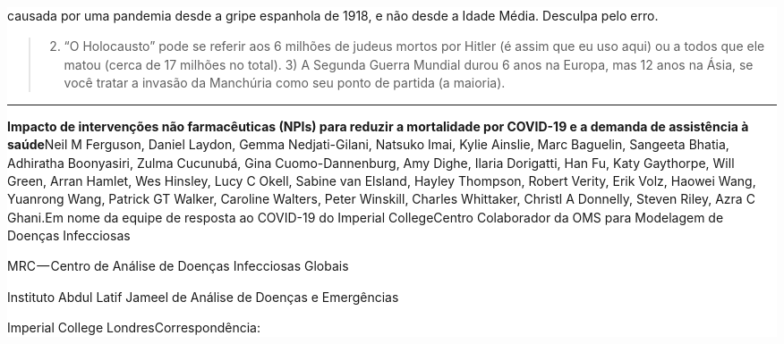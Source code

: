 causada por uma pandemia desde a gripe espanhola de 1918, e não desde a Idade Média. Desculpa pelo erro.
>2) “O Holocausto” pode se referir aos 6 milhões de judeus mortos por Hitler (é assim que eu uso aqui) ou a todos que ele matou (cerca de 17 milhões no total). 3) A Segunda Guerra Mundial durou 6 anos na Europa, mas 12 anos na Ásia, se você tratar a invasão da Manchúria como seu ponto de partida (a maioria).
****
**Impacto de intervenções não farmacêuticas (NPIs) para reduzir a mortalidade por COVID-19 e a demanda de assistência à saúde**Neil M Ferguson, Daniel Laydon, Gemma Nedjati-Gilani, Natsuko Imai, Kylie Ainslie, Marc Baguelin, Sangeeta Bhatia, Adhiratha Boonyasiri, Zulma Cucunubá, Gina Cuomo-Dannenburg, Amy Dighe, Ilaria Dorigatti, Han Fu, Katy Gaythorpe, Will Green, Arran Hamlet, Wes Hinsley, Lucy C Okell, Sabine van Elsland, Hayley Thompson, Robert Verity, Erik Volz, Haowei Wang, Yuanrong Wang, Patrick GT Walker, Caroline Walters, Peter Winskill, Charles Whittaker, Christl A Donnelly, Steven Riley, Azra C Ghani.Em nome da equipe de resposta ao COVID-19 do Imperial CollegeCentro Colaborador da OMS para Modelagem de Doenças Infecciosas

MRC — Centro de Análise de Doenças Infecciosas Globais

Instituto Abdul Latif Jameel de Análise de Doenças e Emergências

Imperial College LondresCorrespondência: 